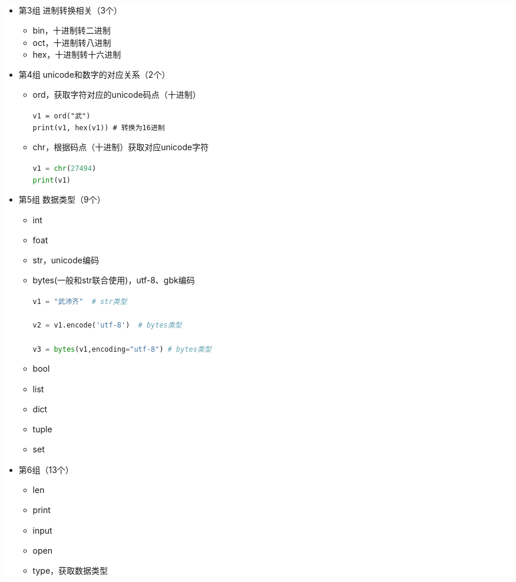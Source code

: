     

- 第3组 进制转换相关（3个）

  - bin，十进制转二进制
  - oct，十进制转八进制
  - hex，十进制转十六进制

- 第4组 unicode和数字的对应关系（2个）

  - ord，获取字符对应的unicode码点（十进制）

    ```
    v1 = ord("武")
    print(v1, hex(v1)) # 转换为16进制
    ```

  - chr，根据码点（十进制）获取对应unicode字符

    ```python
    v1 = chr(27494)
    print(v1)
    ```

- 第5组 数据类型（9个）

  - int

  - foat

  - str，unicode编码

  - bytes(一般和str联合使用)，utf-8、gbk编码 

    ```python
    v1 = "武沛齐"  # str类型
    
    v2 = v1.encode('utf-8')  # bytes类型 
    
    v3 = bytes(v1,encoding="utf-8") # bytes类型
    ```

  - bool

  - list

  - dict

  - tuple

  - set

- 第6组（13个）

  - len

  - print

  - input

  - open

  - type，获取数据类型
